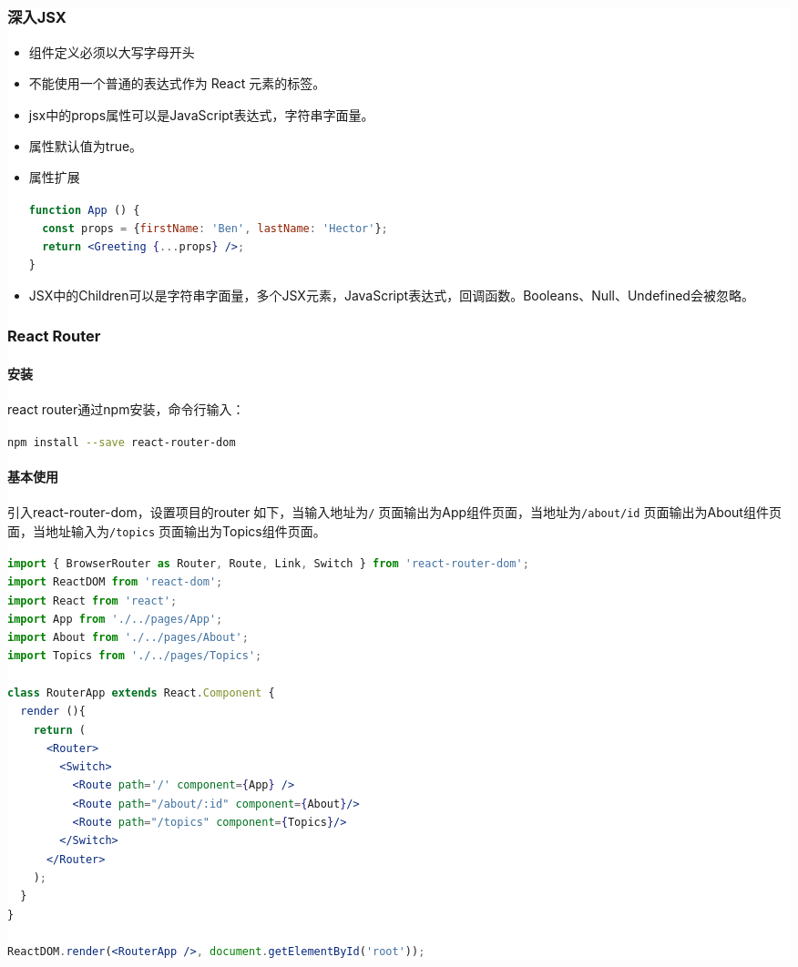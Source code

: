 ### 深入JSX

- 组件定义必须以大写字母开头

- 不能使用一个普通的表达式作为 React 元素的标签。

- jsx中的props属性可以是JavaScript表达式，字符串字面量。

- 属性默认值为true。

- 属性扩展

  ```jsx
  function App () {
    const props = {firstName: 'Ben', lastName: 'Hector'};
    return <Greeting {...props} />;  
  }
  ```

- JSX中的Children可以是字符串字面量，多个JSX元素，JavaScript表达式，回调函数。Booleans、Null、Undefined会被忽略。


### React Router

#### 安装

react router通过npm安装，命令行输入：

```bash
npm install --save react-router-dom
```

#### 基本使用

引入react-router-dom，设置项目的router 如下，当输入地址为`/` 页面输出为App组件页面，当地址为`/about/id` 页面输出为About组件页面，当地址输入为`/topics` 页面输出为Topics组件页面。

```jsx
import { BrowserRouter as Router, Route, Link, Switch } from 'react-router-dom';
import ReactDOM from 'react-dom';
import React from 'react';
import App from './../pages/App';
import About from './../pages/About';
import Topics from './../pages/Topics';

class RouterApp extends React.Component {
  render (){
    return (
      <Router>
        <Switch>
          <Route path='/' component={App} />
          <Route path="/about/:id" component={About}/>
          <Route path="/topics" component={Topics}/>
        </Switch>
      </Router>
    );
  }
}

ReactDOM.render(<RouterApp />, document.getElementById('root'));
```

